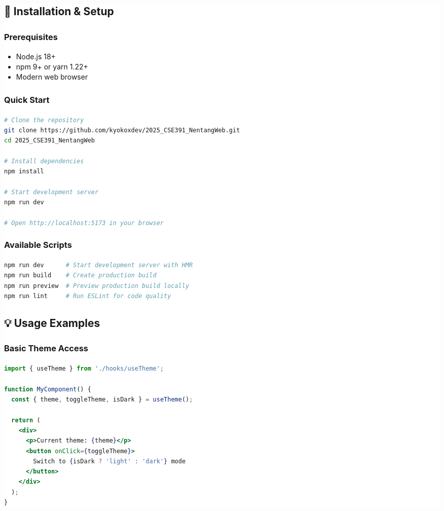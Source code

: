 ## 🚀 Installation & Setup

### Prerequisites
- Node.js 18+ 
- npm 9+ or yarn 1.22+
- Modern web browser

### Quick Start
```bash
# Clone the repository
git clone https://github.com/kyokoxdev/2025_CSE391_NentangWeb.git
cd 2025_CSE391_NentangWeb

# Install dependencies
npm install

# Start development server
npm run dev

# Open http://localhost:5173 in your browser
```

### Available Scripts
```bash
npm run dev      # Start development server with HMR
npm run build    # Create production build
npm run preview  # Preview production build locally
npm run lint     # Run ESLint for code quality
```

## 💡 Usage Examples

### Basic Theme Access
```jsx
import { useTheme } from './hooks/useTheme';

function MyComponent() {
  const { theme, toggleTheme, isDark } = useTheme();
  
  return (
    <div>
      <p>Current theme: {theme}</p>
      <button onClick={toggleTheme}>
        Switch to {isDark ? 'light' : 'dark'} mode
      </button>
    </div>
  );
}
```
